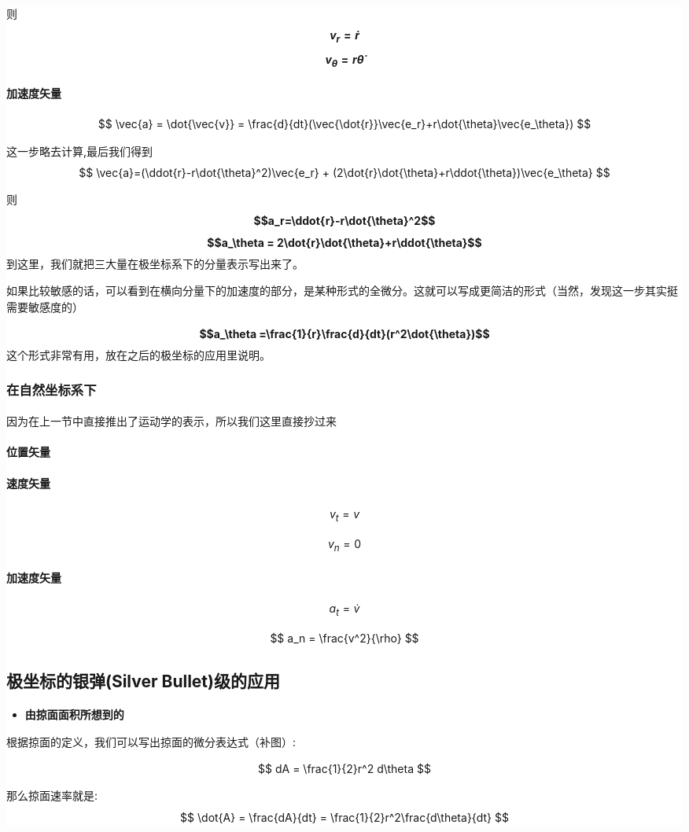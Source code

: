 则
**$$v_r=\dot{r}$$**
**$$v_\theta = r\dot{\theta}$$**

#### 加速度矢量
$$
\vec{a} = \dot{\vec{v}} = \frac{d}{dt}(\vec{\dot{r}}\vec{e_r}+r\dot{\theta}\vec{e_\theta})
$$

这一步略去计算,最后我们得到
$$
\vec{a}=(\ddot{r}-r\dot{\theta}^2)\vec{e_r} + (2\dot{r}\dot{\theta}+r\ddot{\theta})\vec{e_\theta}
$$

则
**$$a_r=\ddot{r}-r\dot{\theta}^2$$**
**$$a_\theta = 2\dot{r}\dot{\theta}+r\ddot{\theta}$$**
到这里，我们就把三大量在极坐标系下的分量表示写出来了。

如果比较敏感的话，可以看到在横向分量下的加速度的部分，是某种形式的全微分。这就可以写成更简洁的形式（当然，发现这一步其实挺需要敏感度的）

**$$a_\theta =\frac{1}{r}\frac{d}{dt}(r^2\dot{\theta})$$**
这个形式非常有用，放在之后的极坐标的应用里说明。

### 在自然坐标系下
因为在上一节中直接推出了运动学的表示，所以我们这里直接抄过来

#### 位置矢量

#### 速度矢量
$$v_t = v$$

$$v_n = 0$$
#### 加速度矢量
$$
a_t = \dot{v}
$$

$$
a_n = \frac{v^2}{\rho}
$$


## 极坐标的银弹(Silver Bullet)级的应用
- **由掠面面积所想到的**

根据掠面的定义，我们可以写出掠面的微分表达式（补图）:

$$
dA = \frac{1}{2}r^2 d\theta
$$

那么掠面速率就是:
$$
\dot{A} = \frac{dA}{dt} = \frac{1}{2}r^2\frac{d\theta}{dt}
$$
